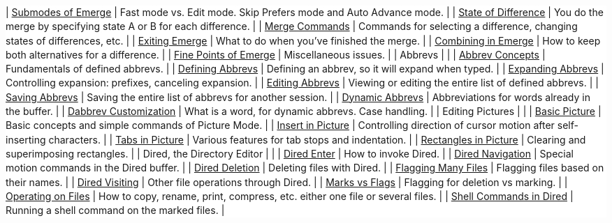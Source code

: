 | [Submodes of Emerge](/docs/emacs/Submodes-of-Emerge)                           | Fast mode vs. Edit mode. Skip Prefers mode and Auto Advance mode.                                                               |
| [State of Difference](/docs/emacs/State-of-Difference)                         | You do the merge by specifying state A or B for each difference.                                                                |
| [Merge Commands](/docs/emacs/Merge-Commands)                                   | Commands for selecting a difference, changing states of differences, etc.                                                       |
| [Exiting Emerge](/docs/emacs/Exiting-Emerge)                                   | What to do when you’ve finished the merge.                                                                                      |
| [Combining in Emerge](/docs/emacs/Combining-in-Emerge)                         | How to keep both alternatives for a difference.                                                                                 |
| [Fine Points of Emerge](/docs/emacs/Fine-Points-of-Emerge)                     | Miscellaneous issues.                                                                                                           |
| Abbrevs                                                                        |                                                                                                                                 |
| [Abbrev Concepts](/docs/emacs/Abbrev-Concepts)                                 | Fundamentals of defined abbrevs.                                                                                                |
| [Defining Abbrevs](/docs/emacs/Defining-Abbrevs)                               | Defining an abbrev, so it will expand when typed.                                                                               |
| [Expanding Abbrevs](/docs/emacs/Expanding-Abbrevs)                             | Controlling expansion: prefixes, canceling expansion.                                                                           |
| [Editing Abbrevs](/docs/emacs/Editing-Abbrevs)                                 | Viewing or editing the entire list of defined abbrevs.                                                                          |
| [Saving Abbrevs](/docs/emacs/Saving-Abbrevs)                                   | Saving the entire list of abbrevs for another session.                                                                          |
| [Dynamic Abbrevs](/docs/emacs/Dynamic-Abbrevs)                                 | Abbreviations for words already in the buffer.                                                                                  |
| [Dabbrev Customization](/docs/emacs/Dabbrev-Customization)                     | What is a word, for dynamic abbrevs. Case handling.                                                                             |
| Editing Pictures                                                               |                                                                                                                                 |
| [Basic Picture](/docs/emacs/Basic-Picture)                                     | Basic concepts and simple commands of Picture Mode.                                                                             |
| [Insert in Picture](/docs/emacs/Insert-in-Picture)                             | Controlling direction of cursor motion after self-inserting characters.                                                         |
| [Tabs in Picture](/docs/emacs/Tabs-in-Picture)                                 | Various features for tab stops and indentation.                                                                                 |
| [Rectangles in Picture](/docs/emacs/Rectangles-in-Picture)                     | Clearing and superimposing rectangles.                                                                                          |
| Dired, the Directory Editor                                                    |                                                                                                                                 |
| [Dired Enter](/docs/emacs/Dired-Enter)                                         | How to invoke Dired.                                                                                                            |
| [Dired Navigation](/docs/emacs/Dired-Navigation)                               | Special motion commands in the Dired buffer.                                                                                    |
| [Dired Deletion](/docs/emacs/Dired-Deletion)                                   | Deleting files with Dired.                                                                                                      |
| [Flagging Many Files](/docs/emacs/Flagging-Many-Files)                         | Flagging files based on their names.                                                                                            |
| [Dired Visiting](/docs/emacs/Dired-Visiting)                                   | Other file operations through Dired.                                                                                            |
| [Marks vs Flags](/docs/emacs/Marks-vs-Flags)                                   | Flagging for deletion vs marking.                                                                                               |
| [Operating on Files](/docs/emacs/Operating-on-Files)                           | How to copy, rename, print, compress, etc. either one file or several files.                                                    |
| [Shell Commands in Dired](/docs/emacs/Shell-Commands-in-Dired)                 | Running a shell command on the marked files.                                                                                    |